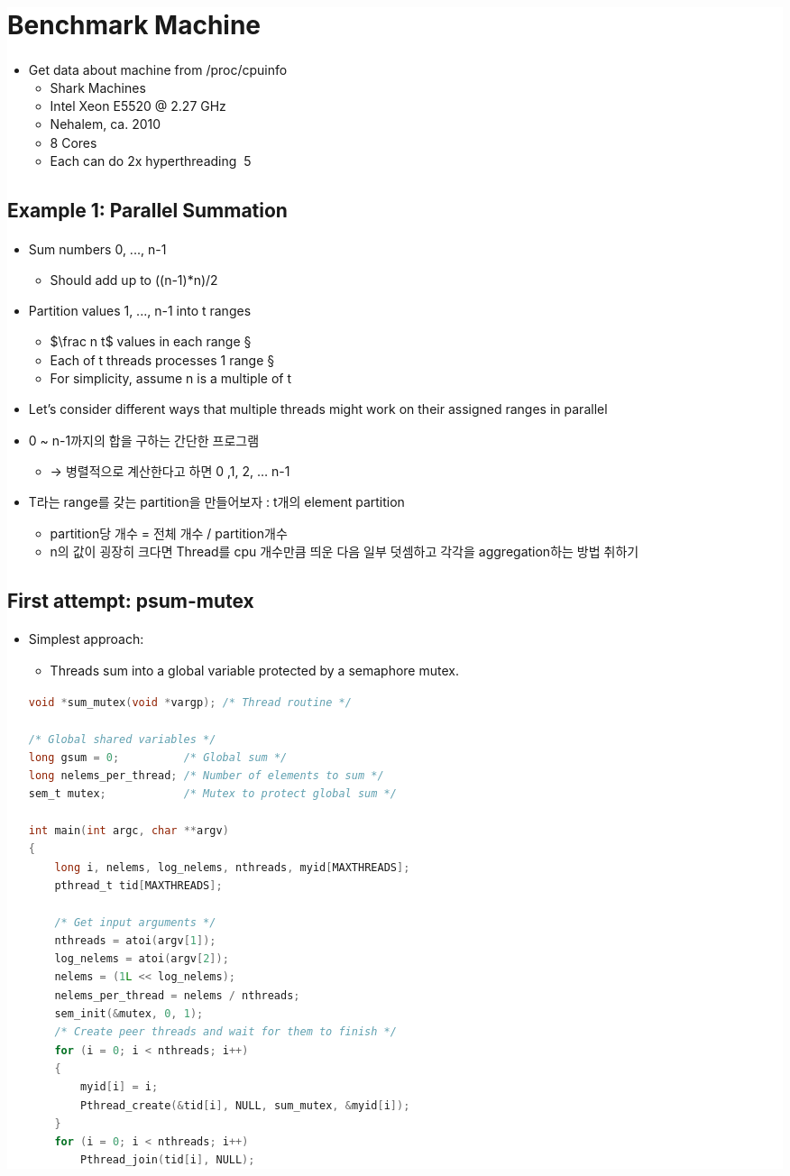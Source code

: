 # Benchmark Machine

- Get data about machine from /proc/cpuinfo
    - Shark Machines
    - Intel Xeon E5520 @ 2.27 GHz
    - Nehalem, ca. 2010
    - 8 Cores
    - Each can do 2x hyperthreading  5

## Example 1: Parallel Summation

- Sum numbers 0, ..., n-1
    - Should add up to ((n-1)*n)/2
- Partition values 1, ..., n-1 into t ranges
    - $\frac n t$ values in each range §
    - Each of t threads processes 1 range §
    - For simplicity, assume n is a multiple of t
- Let’s consider different ways that multiple threads might work on their assigned ranges in parallel

- 0 ~ n-1까지의 합을 구하는 간단한 프로그램
    - → 병렬적으로 계산한다고 하면 0 ,1, 2, … n-1
- T라는 range를 갖는 partition을 만들어보자 : t개의 element partition
    - partition당 개수 = 전체 개수 / partition개수
    - n의 값이 굉장히 크다면 Thread를 cpu 개수만큼 띄운 다음 일부 덧셈하고 각각을 aggregation하는 방법 취하기

## First attempt: psum-mutex

- Simplest approach:
    - Threads sum into a global variable protected by a semaphore mutex.
    
    ```c
    void *sum_mutex(void *vargp); /* Thread routine */
    
    /* Global shared variables */
    long gsum = 0;          /* Global sum */
    long nelems_per_thread; /* Number of elements to sum */
    sem_t mutex;            /* Mutex to protect global sum */
    
    int main(int argc, char **argv)
    {
        long i, nelems, log_nelems, nthreads, myid[MAXTHREADS];
        pthread_t tid[MAXTHREADS];
    
        /* Get input arguments */
        nthreads = atoi(argv[1]);
        log_nelems = atoi(argv[2]);
        nelems = (1L << log_nelems);
        nelems_per_thread = nelems / nthreads;
        sem_init(&mutex, 0, 1);
        /* Create peer threads and wait for them to finish */
        for (i = 0; i < nthreads; i++)
        {
            myid[i] = i;
            Pthread_create(&tid[i], NULL, sum_mutex, &myid[i]);
        }
        for (i = 0; i < nthreads; i++)
            Pthread_join(tid[i], NULL);
    